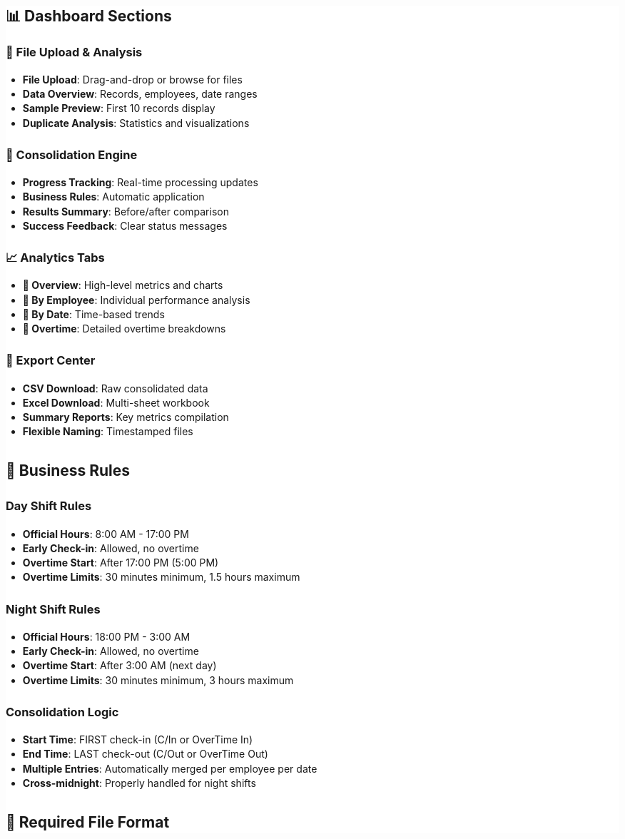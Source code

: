 ## 📊 Dashboard Sections

### **📂 File Upload & Analysis**
- **File Upload**: Drag-and-drop or browse for files
- **Data Overview**: Records, employees, date ranges
- **Sample Preview**: First 10 records display
- **Duplicate Analysis**: Statistics and visualizations

### **🧹 Consolidation Engine**
- **Progress Tracking**: Real-time processing updates
- **Business Rules**: Automatic application
- **Results Summary**: Before/after comparison
- **Success Feedback**: Clear status messages

### **📈 Analytics Tabs**
- **🎯 Overview**: High-level metrics and charts
- **👥 By Employee**: Individual performance analysis
- **📅 By Date**: Time-based trends
- **💼 Overtime**: Detailed overtime breakdowns

### **💾 Export Center**
- **CSV Download**: Raw consolidated data
- **Excel Download**: Multi-sheet workbook
- **Summary Reports**: Key metrics compilation
- **Flexible Naming**: Timestamped files

## 🎯 Business Rules

### **Day Shift Rules**
- **Official Hours**: 8:00 AM - 17:00 PM
- **Early Check-in**: Allowed, no overtime
- **Overtime Start**: After 17:00 PM (5:00 PM)
- **Overtime Limits**: 30 minutes minimum, 1.5 hours maximum

### **Night Shift Rules**
- **Official Hours**: 18:00 PM - 3:00 AM
- **Early Check-in**: Allowed, no overtime
- **Overtime Start**: After 3:00 AM (next day)
- **Overtime Limits**: 30 minutes minimum, 3 hours maximum

### **Consolidation Logic**
- **Start Time**: FIRST check-in (C/In or OverTime In)
- **End Time**: LAST check-out (C/Out or OverTime Out)
- **Multiple Entries**: Automatically merged per employee per date
- **Cross-midnight**: Properly handled for night shifts

## 📁 Required File Format
